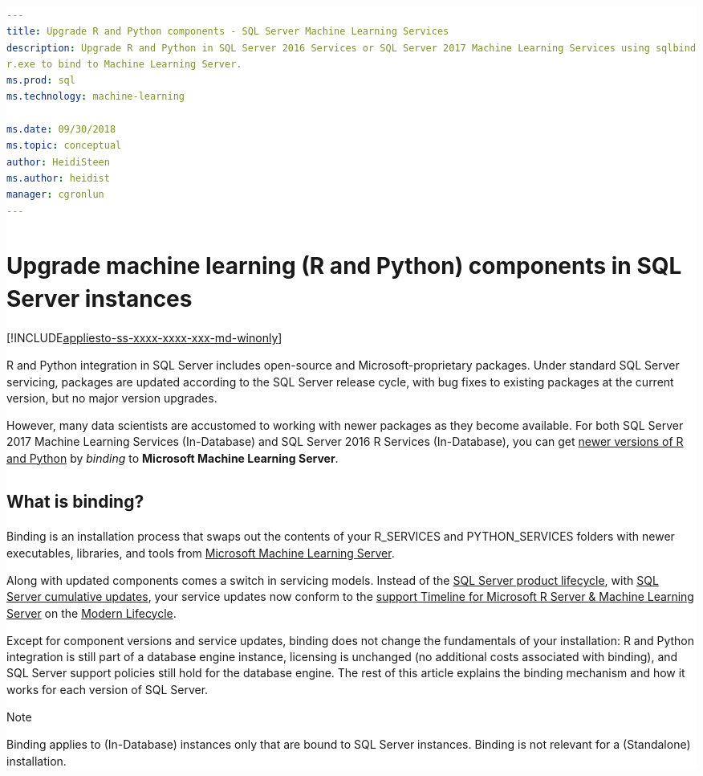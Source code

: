 ```yaml
---
title: Upgrade R and Python components - SQL Server Machine Learning Services
description: Upgrade R and Python in SQL Server 2016 Services or SQL Server 2017 Machine Learning Services using sqlbindr.exe to bind to Machine Learning Server.
ms.prod: sql
ms.technology: machine-learning

ms.date: 09/30/2018  
ms.topic: conceptual
author: HeidiSteen
ms.author: heidist
manager: cgronlun
---
```

# Upgrade machine learning (R and Python) components in SQL Server instances
[!INCLUDE[appliesto-ss-xxxx-xxxx-xxx-md-winonly](../../includes/appliesto-ss-xxxx-xxxx-xxx-md-winonly.md)]

R and Python integration in SQL Server includes open-source and Microsoft-proprietary packages. Under standard SQL Server servicing, packages are updated according to the SQL Server release cycle, with bug fixes to existing packages at the current version, but no major version upgrades. 

However, many data scientists are accustomed to working with newer packages as they become available. For both SQL Server 2017 Machine Learning Services (In-Database) and SQL Server 2016 R Services (In-Database), you can get [newer versions of R and Python](#version-map) by *binding* to **Microsoft Machine Learning Server**. 

## What is binding?

Binding is an installation process that swaps out the contents of your R_SERVICES and PYTHON_SERVICES folders with newer executables, libraries, and tools from [Microsoft Machine Learning Server](https://docs.microsoft.com/machine-learning-server/index).

Along with updated components comes a switch in servicing models. Instead of the [SQL Server product lifecycle](https://support.microsoft.com/lifecycle/search?alpha=SQL%20Server%202017), with [SQL Server cumulative updates](https://support.microsoft.com/help/4047329/sql-server-2017-build-versions), your service updates now conform to the [support Timeline for Microsoft R Server & Machine Learning Server](https://docs.microsoft.com/machine-learning-server/resources-servicing-support) on the [Modern Lifecycle](https://support.microsoft.com/help/30881/modern-lifecycle-policy).

Except for component versions and service updates, binding does not change the fundamentals of your installation: R and Python integration is still part of a database engine instance, licensing is unchanged (no additional costs associated with binding), and SQL Server support policies still hold for the database engine. The rest of this article explains the binding mechanism and how it works for each version of SQL Server.

> [!NOTE]
> Binding applies to (In-Database) instances only that are bound to SQL Server instances. Binding is not relevant for a (Standalone) installation.
